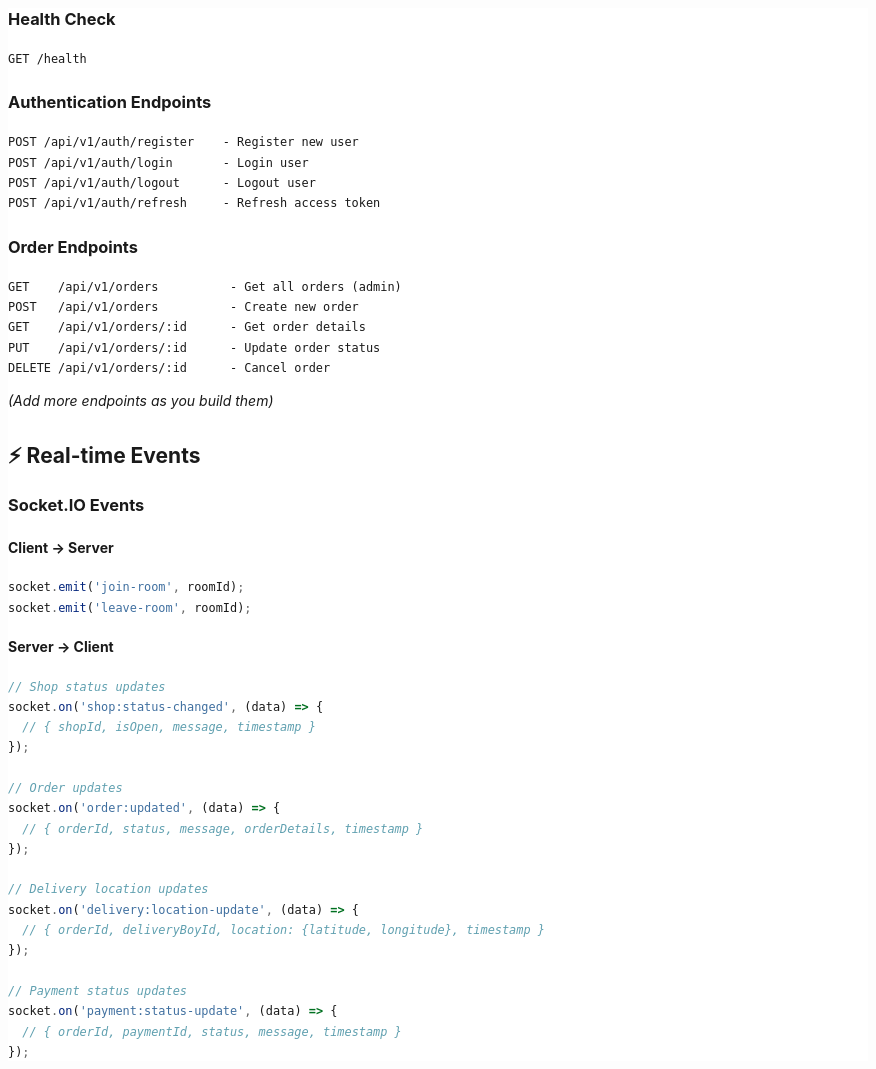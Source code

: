 ### Health Check
```
GET /health
```

### Authentication Endpoints
```
POST /api/v1/auth/register    - Register new user
POST /api/v1/auth/login       - Login user
POST /api/v1/auth/logout      - Logout user
POST /api/v1/auth/refresh     - Refresh access token
```

### Order Endpoints
```
GET    /api/v1/orders          - Get all orders (admin)
POST   /api/v1/orders          - Create new order
GET    /api/v1/orders/:id      - Get order details
PUT    /api/v1/orders/:id      - Update order status
DELETE /api/v1/orders/:id      - Cancel order
```

*(Add more endpoints as you build them)*

## ⚡ Real-time Events

### Socket.IO Events

#### Client → Server
```javascript
socket.emit('join-room', roomId);
socket.emit('leave-room', roomId);
```

#### Server → Client
```javascript
// Shop status updates
socket.on('shop:status-changed', (data) => {
  // { shopId, isOpen, message, timestamp }
});

// Order updates
socket.on('order:updated', (data) => {
  // { orderId, status, message, orderDetails, timestamp }
});

// Delivery location updates
socket.on('delivery:location-update', (data) => {
  // { orderId, deliveryBoyId, location: {latitude, longitude}, timestamp }
});

// Payment status updates
socket.on('payment:status-update', (data) => {
  // { orderId, paymentId, status, message, timestamp }
});
```
